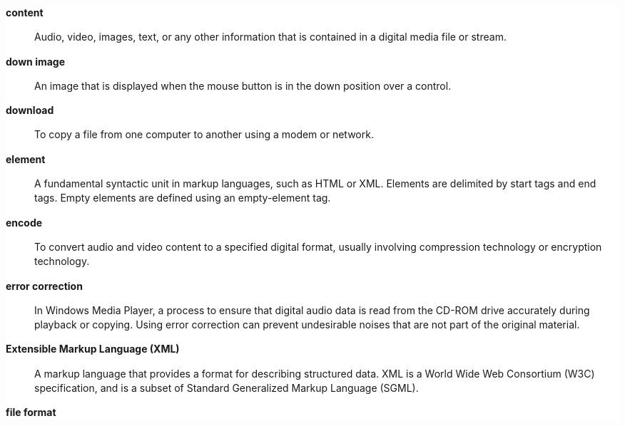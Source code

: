 </dd> <dt>

<span id="projectid515.content"></span><span id="PROJECTID515.CONTENT"></span> **content**
</dt> <dd>

Audio, video, images, text, or any other information that is contained in a digital media file or stream.

</dd> <dt>

<span id="projectid515.down_image"></span><span id="PROJECTID515.DOWN_IMAGE"></span> **down image**
</dt> <dd>

An image that is displayed when the mouse button is in the down position over a control.

</dd> <dt>

<span id="projectid515.download_def"></span><span id="PROJECTID515.DOWNLOAD_DEF"></span> **download**
</dt> <dd>

To copy a file from one computer to another using a modem or network.

</dd> <dt>

<span id="projectid515.element"></span><span id="PROJECTID515.ELEMENT"></span> **element**
</dt> <dd>

A fundamental syntactic unit in markup languages, such as HTML or XML. Elements are delimited by start tags and end tags. Empty elements are defined using an empty-element tag.

</dd> <dt>

<span id="projectid515.encode"></span><span id="PROJECTID515.ENCODE"></span> **encode**
</dt> <dd>

To convert audio and video content to a specified digital format, usually involving compression technology or encryption technology.

</dd> <dt>

<span id="projectid515.error_correction"></span><span id="PROJECTID515.ERROR_CORRECTION"></span> **error correction**
</dt> <dd>

In Windows Media Player, a process to ensure that digital audio data is read from the CD-ROM drive accurately during playback or copying. Using error correction can prevent undesirable noises that are not part of the original material.

</dd> <dt>

<span id="projectid515.extensible_markup_language__xml_"></span><span id="PROJECTID515.EXTENSIBLE_MARKUP_LANGUAGE__XML_"></span> **Extensible Markup Language (XML)**
</dt> <dd>

A markup language that provides a format for describing structured data. XML is a World Wide Web Consortium (W3C) specification, and is a subset of Standard Generalized Markup Language (SGML).

</dd> <dt>

<span id="projectid515.file_format"></span><span id="PROJECTID515.FILE_FORMAT"></span> **file format**
</dt> <dd>
